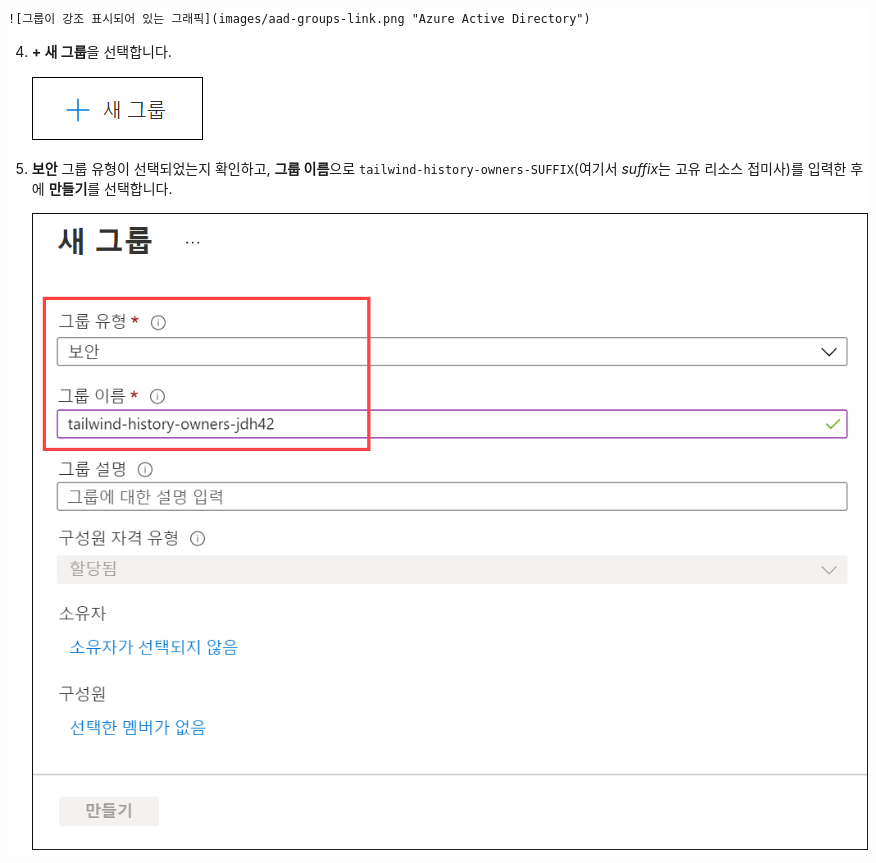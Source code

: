     ![그룹이 강조 표시되어 있는 그래픽](images/aad-groups-link.png "Azure Active Directory")

4. **+ 새 그룹**을 선택합니다.

    ![새 그룹 단추](images/new-group.png "New group")

5. **보안** 그룹 유형이 선택되었는지 확인하고, **그룹 이름**으로 `tailwind-history-owners-SUFFIX`(여기서 *suffix*는 고유 리소스 접미사)를 입력한 후에 **만들기**를 선택합니다.

    ![설명에 따라 구성한 양식의 그래픽](images/new-group-history-owners.png "New Group")